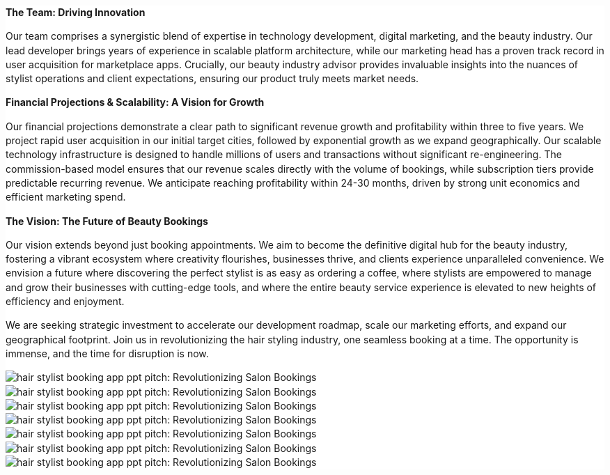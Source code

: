 **The Team: Driving Innovation**

Our team comprises a synergistic blend of expertise in technology development, digital marketing, and the beauty industry. Our lead developer brings years of experience in scalable platform architecture, while our marketing head has a proven track record in user acquisition for marketplace apps. Crucially, our beauty industry advisor provides invaluable insights into the nuances of stylist operations and client expectations, ensuring our product truly meets market needs.

**Financial Projections & Scalability: A Vision for Growth**

Our financial projections demonstrate a clear path to significant revenue growth and profitability within three to five years. We project rapid user acquisition in our initial target cities, followed by exponential growth as we expand geographically. Our scalable technology infrastructure is designed to handle millions of users and transactions without significant re-engineering. The commission-based model ensures that our revenue scales directly with the volume of bookings, while subscription tiers provide predictable recurring revenue. We anticipate reaching profitability within 24-30 months, driven by strong unit economics and efficient marketing spend.

**The Vision: The Future of Beauty Bookings**

Our vision extends beyond just booking appointments. We aim to become the definitive digital hub for the beauty industry, fostering a vibrant ecosystem where creativity flourishes, businesses thrive, and clients experience unparalleled convenience. We envision a future where discovering the perfect stylist is as easy as ordering a coffee, where stylists are empowered to manage and grow their businesses with cutting-edge tools, and where the entire beauty service experience is elevated to new heights of efficiency and enjoyment.

We are seeking strategic investment to accelerate our development roadmap, scale our marketing efforts, and expand our geographical footprint. Join us in revolutionizing the hair styling industry, one seamless booking at a time. The opportunity is immense, and the time for disruption is now.

![hair stylist booking app ppt pitch: Revolutionizing Salon Bookings](https://arraytics.com/wp-content/uploads/2024/03/what_does_your_hair_salon_booking_system_primarily-Need.jpg "hair stylist booking app ppt pitch: Revolutionizing Salon Bookings") ![hair stylist booking app ppt pitch: Revolutionizing Salon Bookings](https://mir-s3-cdn-cf.behance.net/projects/404/a0a462170328685.Y3JvcCwyODgwLDIyNTIsMCwxMzU.png "hair stylist booking app ppt pitch: Revolutionizing Salon Bookings") ![hair stylist booking app ppt pitch: Revolutionizing Salon Bookings](https://i.pinimg.com/originals/ba/b1/4f/bab14ff8c80d290ab8ddc1e41be96b7e.png "hair stylist booking app ppt pitch: Revolutionizing Salon Bookings") ![hair stylist booking app ppt pitch: Revolutionizing Salon Bookings](https://i.etsystatic.com/34172722/r/il/9f7ca3/5667747172/il_1140xN.5667747172_hjm9.jpg "hair stylist booking app ppt pitch: Revolutionizing Salon Bookings") ![hair stylist booking app ppt pitch: Revolutionizing Salon Bookings](https://media.licdn.com/dms/image/v2/D5612AQFyz-XiREqOqA/article-cover_image-shrink_600_2000/article-cover_image-shrink_600_2000/0/1732516872819?e=2147483647u0026v=betau0026t=4IkeYtdaKi2HxRmoEcfCCRA6Grg72keYQTCggONumCU "hair stylist booking app ppt pitch: Revolutionizing Salon Bookings") ![hair stylist booking app ppt pitch: Revolutionizing Salon Bookings](https://i.pinimg.com/736x/cb/d2/7f/cbd27fc9050910776df37a7a0e9e199f.jpg "hair stylist booking app ppt pitch: Revolutionizing Salon Bookings") ![hair stylist booking app ppt pitch: Revolutionizing Salon Bookings](https://d2dfxqxblmblx4.cloudfront.net/wp-content/uploads/2022/01/18172423/Salon-Booking-App-3-new-brand-feature.png "hair stylist booking app ppt pitch: Revolutionizing Salon Bookings")